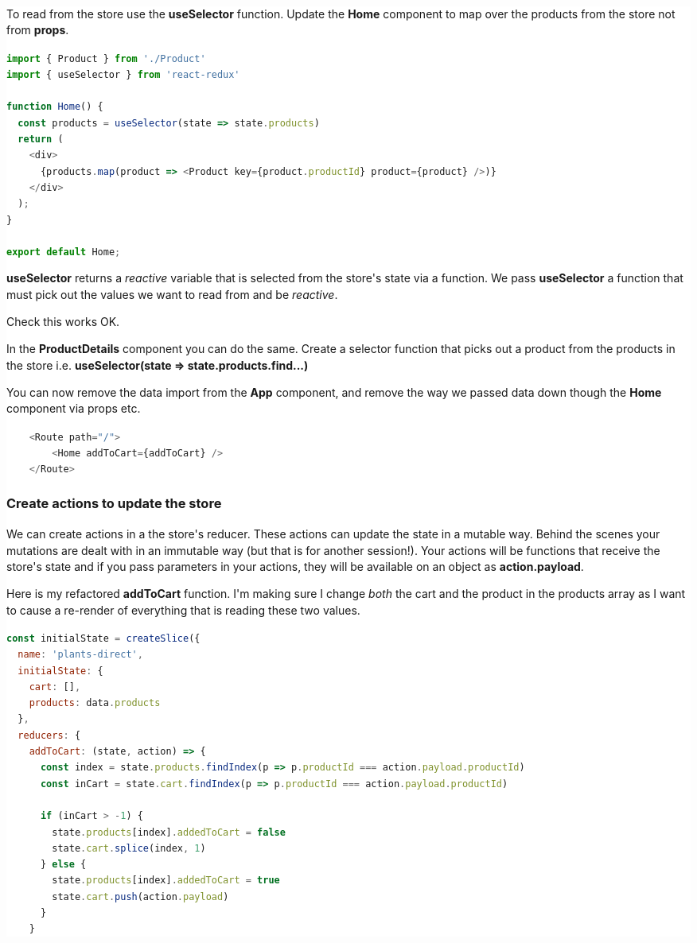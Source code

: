 To read from the store use the __useSelector__ function. Update the __Home__ component to map over the products from the store not from __props__.

```javascript
import { Product } from './Product'
import { useSelector } from 'react-redux'

function Home() {
  const products = useSelector(state => state.products)
  return (
    <div>
      {products.map(product => <Product key={product.productId} product={product} />)}
    </div>
  );
}

export default Home;
```

__useSelector__ returns a _reactive_ variable that is selected from the store's state via a function. We pass __useSelector__ a function that must pick out the values we want to read from and be _reactive_.

Check this works OK.

In the __ProductDetails__ component you can do the same. Create a selector function that picks out a product from the products in the store i.e. __useSelector(state => state.products.find...)__

You can now remove the data import from the __App__ component, and remove the way we passed data down though the __Home__ component via props etc.

```javascript
    <Route path="/">
        <Home addToCart={addToCart} />
    </Route>
```

### Create actions to update the store

We can create actions in a the store's reducer. These actions can update the state in a mutable way. Behind the scenes your mutations are dealt with in an immutable way (but that is for another session!). Your actions will be functions that receive the store's state and if you pass parameters in your actions, they will be available on an object as __action.payload__.

Here is my refactored __addToCart__ function. I'm making sure I change _both_ the cart and the product in the products array as I want to cause a re-render of everything that is reading these two values.

```javascript
const initialState = createSlice({
  name: 'plants-direct',
  initialState: {
    cart: [],
    products: data.products
  },
  reducers: {
    addToCart: (state, action) => {
      const index = state.products.findIndex(p => p.productId === action.payload.productId)
      const inCart = state.cart.findIndex(p => p.productId === action.payload.productId)

      if (inCart > -1) {
        state.products[index].addedToCart = false
        state.cart.splice(index, 1)
      } else {
        state.products[index].addedToCart = true
        state.cart.push(action.payload)
      }
    }
```